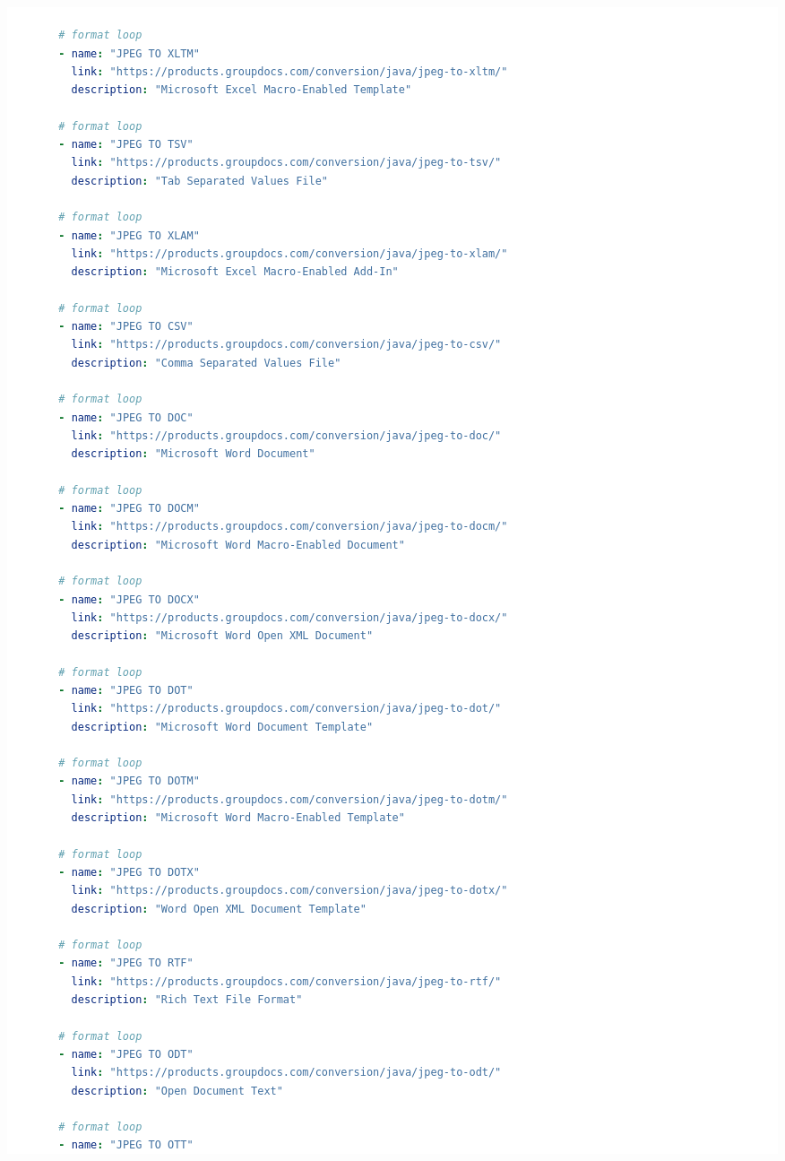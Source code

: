 ```yaml

        # format loop
        - name: "JPEG TO XLTM"
          link: "https://products.groupdocs.com/conversion/java/jpeg-to-xltm/"
          description: "Microsoft Excel Macro-Enabled Template"

        # format loop
        - name: "JPEG TO TSV"
          link: "https://products.groupdocs.com/conversion/java/jpeg-to-tsv/"
          description: "Tab Separated Values File"

        # format loop
        - name: "JPEG TO XLAM"
          link: "https://products.groupdocs.com/conversion/java/jpeg-to-xlam/"
          description: "Microsoft Excel Macro-Enabled Add-In"

        # format loop
        - name: "JPEG TO CSV"
          link: "https://products.groupdocs.com/conversion/java/jpeg-to-csv/"
          description: "Comma Separated Values File"

        # format loop
        - name: "JPEG TO DOC"
          link: "https://products.groupdocs.com/conversion/java/jpeg-to-doc/"
          description: "Microsoft Word Document"

        # format loop
        - name: "JPEG TO DOCM"
          link: "https://products.groupdocs.com/conversion/java/jpeg-to-docm/"
          description: "Microsoft Word Macro-Enabled Document"

        # format loop
        - name: "JPEG TO DOCX"
          link: "https://products.groupdocs.com/conversion/java/jpeg-to-docx/"
          description: "Microsoft Word Open XML Document"

        # format loop
        - name: "JPEG TO DOT"
          link: "https://products.groupdocs.com/conversion/java/jpeg-to-dot/"
          description: "Microsoft Word Document Template"

        # format loop
        - name: "JPEG TO DOTM"
          link: "https://products.groupdocs.com/conversion/java/jpeg-to-dotm/"
          description: "Microsoft Word Macro-Enabled Template"

        # format loop
        - name: "JPEG TO DOTX"
          link: "https://products.groupdocs.com/conversion/java/jpeg-to-dotx/"
          description: "Word Open XML Document Template"

        # format loop
        - name: "JPEG TO RTF"
          link: "https://products.groupdocs.com/conversion/java/jpeg-to-rtf/"
          description: "Rich Text File Format"

        # format loop
        - name: "JPEG TO ODT"
          link: "https://products.groupdocs.com/conversion/java/jpeg-to-odt/"
          description: "Open Document Text"

        # format loop
        - name: "JPEG TO OTT"
```